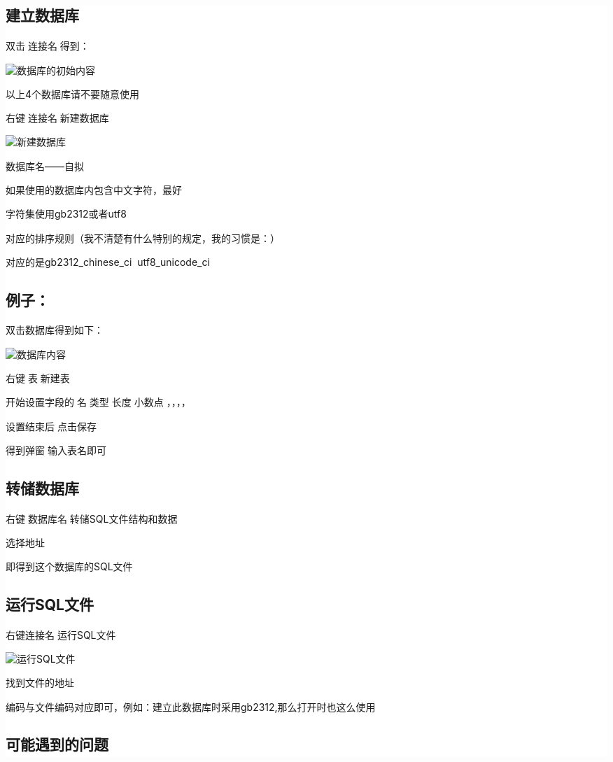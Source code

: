 ## 建立数据库

双击 连接名 得到：

![数据库的初始内容](https://upload-images.jianshu.io/upload_images/25040907-275a702e6c66c9b0.jpg?imageMogr2/auto-orient/strip%7CimageView2/2/w/1240)

以上4个数据库请不要随意使用

右键 连接名 新建数据库

![新建数据库](https://upload-images.jianshu.io/upload_images/25040907-df6a7bdd3c5a23b5.jpg?imageMogr2/auto-orient/strip%7CimageView2/2/w/1240)

数据库名——自拟

如果使用的数据库内包含中文字符，最好

字符集使用gb2312或者utf8

对应的排序规则（我不清楚有什么特别的规定，我的习惯是：）

对应的是gb2312_chinese_ci  utf8_unicode_ci

## 例子：

双击数据库得到如下：

![数据库内容](https://upload-images.jianshu.io/upload_images/25040907-8dc80b1585ceb53e.jpg?imageMogr2/auto-orient/strip%7CimageView2/2/w/1240)

右键 表 新建表

开始设置字段的 名 类型 长度 小数点 ，，，，

设置结束后 点击保存

得到弹窗 输入表名即可

## 转储数据库

右键 数据库名 转储SQL文件结构和数据

选择地址

即得到这个数据库的SQL文件

## 运行SQL文件

右键连接名 运行SQL文件

![运行SQL文件](https://upload-images.jianshu.io/upload_images/25040907-bbe45d569f2032f1.jpg?imageMogr2/auto-orient/strip%7CimageView2/2/w/1240)

找到文件的地址

编码与文件编码对应即可，例如：建立此数据库时采用gb2312,那么打开时也这么使用

##  可能遇到的问题
